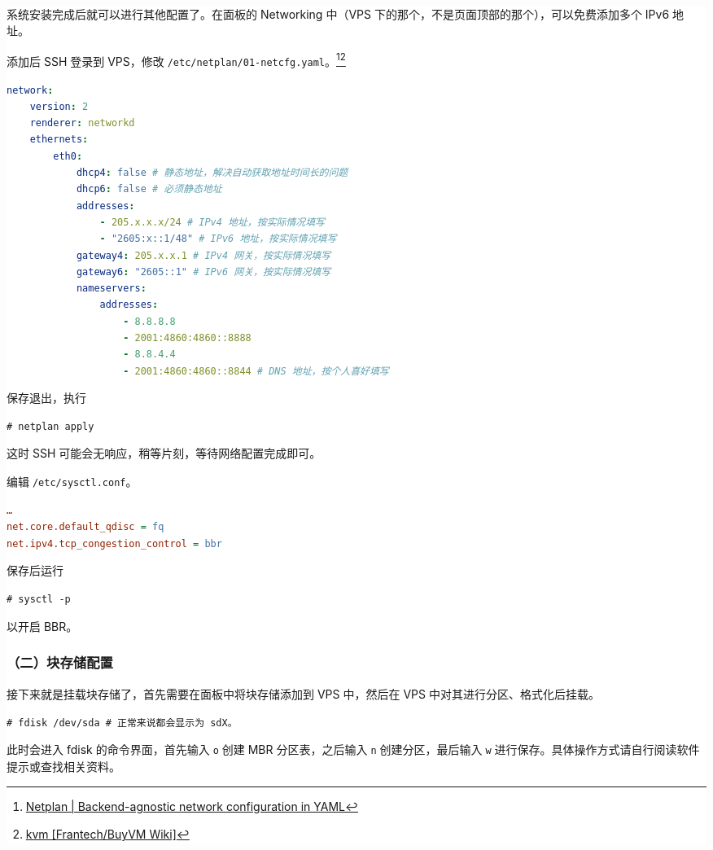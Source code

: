 系统安装完成后就可以进行其他配置了。在面板的 Networking 中（VPS 下的那个，不是页面顶部的那个），可以免费添加多个 IPv6 地址。

添加后 SSH 登录到 VPS，修改 `/etc/netplan/01-netcfg.yaml`。[^3][^4]

```yaml
network:
    version: 2
    renderer: networkd
    ethernets:
        eth0:
            dhcp4: false # 静态地址，解决自动获取地址时间长的问题
            dhcp6: false # 必须静态地址
            addresses:
                - 205.x.x.x/24 # IPv4 地址，按实际情况填写
                - "2605:x::1/48" # IPv6 地址，按实际情况填写
            gateway4: 205.x.x.1 # IPv4 网关，按实际情况填写
            gateway6: "2605::1" # IPv6 网关，按实际情况填写
            nameservers:
                addresses:
                    - 8.8.8.8
                    - 2001:4860:4860::8888
                    - 8.8.4.4
                    - 2001:4860:4860::8844 # DNS 地址，按个人喜好填写
```

保存退出，执行

```shell-session
# netplan apply
```

这时 SSH 可能会无响应，稍等片刻，等待网络配置完成即可。

编辑 `/etc/sysctl.conf`。

```ini
…
net.core.default_qdisc = fq
net.ipv4.tcp_congestion_control = bbr
```

保存后运行

```shell-session
# sysctl -p
```

以开启 BBR。

### （二）块存储配置

接下来就是挂载块存储了，首先需要在面板中将块存储添加到 VPS 中，然后在 VPS 中对其进行分区、格式化后挂载。

```shell-session
# fdisk /dev/sda # 正常来说都会显示为 sdX。
```

此时会进入 fdisk 的命令界面，首先输入 `o` 创建 MBR 分区表，之后输入 `n` 创建分区，最后输入 `w` 进行保存。具体操作方式请自行阅读软件提示或查找相关资料。


[^1]: <https://t.me/zhenggui/851209>
[^2]: [Frantech购买Block Storage Slabs,BuyVM挂载存储盘方法教程! 256G只要1.25美元_猪机博客](https://www.pigji.com/472.html)
[^3]: [Netplan | Backend-agnostic network configuration in YAML](https://netplan.io)
[^4]: [kvm [Frantech/BuyVM Wiki]](https://wiki.buyvm.net/doku.php/kvm)
[^5]: [fstab - ArchWiki](https://wiki.archlinux.org/title/Fstab)
[^6]: [Users and groups - ArchWiki](https://wiki.archlinux.org/title/Users_and_groups)
[^7]: [在 Ubuntu 中如何将用户添加到 Sudoers - 云+社区 - 腾讯云](https://cloud.tencent.com/developer/article/1626193)
[^8]: [cloudreve/Cloudreve: 🌩支持多家云存储的云盘系统 (Self-deployed file management and sharing system, supports multiple storage providers)](https://github.com/cloudreve/Cloudreve)
[^9]: [快速开始 - Cloudreve](https://docs.cloudreve.org/getting-started/install)
[^10]: [aria2c(1) — aria2 1.36.0 documentation](https://aria2.github.io/manual/en/html/aria2c.html)
[^11]: [安装Aria2+AriaNg – 海天无影Blog](https://blog.haitianhome.com/install-aria2-web-ariang.html)
[^12]: [请问如何允许 aria2 多线程下载? - V2EX](https://www.v2ex.com/t/645881)
[^13]: [离线下载 - Cloudreve](https://docs.cloudreve.org/use/aria2)
[^14]: [The Caddyfile — Caddy Documentation](https://caddyserver.com/docs/caddyfile)